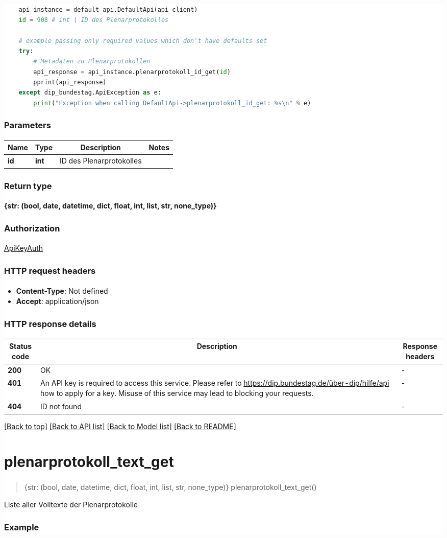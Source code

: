 ```python
    api_instance = default_api.DefaultApi(api_client)
    id = 908 # int | ID des Plenarprotokolles

    # example passing only required values which don't have defaults set
    try:
        # Metadaten zu Plenarprotokollen
        api_response = api_instance.plenarprotokoll_id_get(id)
        pprint(api_response)
    except dip_bundestag.ApiException as e:
        print("Exception when calling DefaultApi->plenarprotokoll_id_get: %s\n" % e)
```


### Parameters

Name | Type | Description  | Notes
------------- | ------------- | ------------- | -------------
 **id** | **int**| ID des Plenarprotokolles |

### Return type

**{str: (bool, date, datetime, dict, float, int, list, str, none_type)}**

### Authorization

[ApiKeyAuth](../README.md#ApiKeyAuth)

### HTTP request headers

 - **Content-Type**: Not defined
 - **Accept**: application/json


### HTTP response details

| Status code | Description | Response headers |
|-------------|-------------|------------------|
**200** | OK |  -  |
**401** | An API key is required to access this service. Please refer to https://dip.bundestag.de/über-dip/hilfe/api how to apply for a key. Misuse of this service may lead to blocking your requests. |  -  |
**404** | ID not found |  -  |

[[Back to top]](#) [[Back to API list]](../README.md#documentation-for-api-endpoints) [[Back to Model list]](../README.md#documentation-for-models) [[Back to README]](../README.md)

# **plenarprotokoll_text_get**
> {str: (bool, date, datetime, dict, float, int, list, str, none_type)} plenarprotokoll_text_get()

Liste aller Volltexte der Plenarprotokolle

### Example
